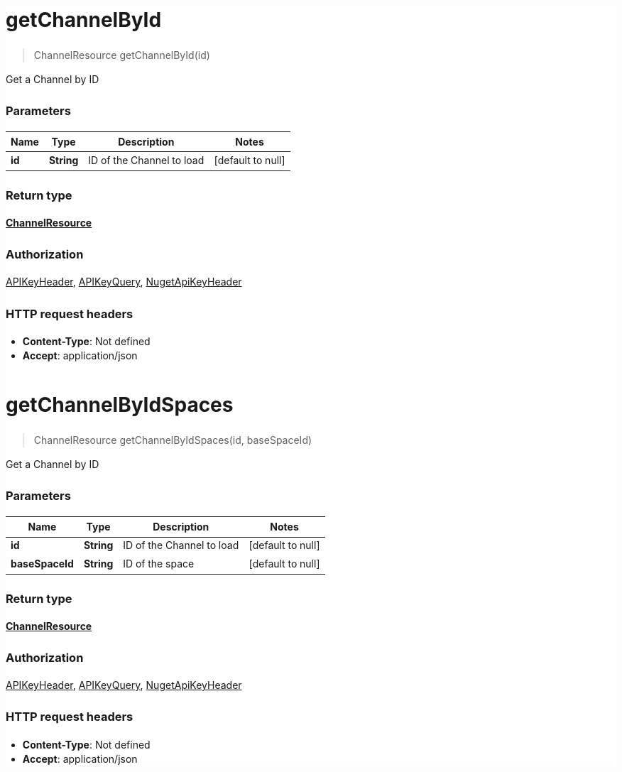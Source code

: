<a name="getChannelById"></a>
# **getChannelById**
> ChannelResource getChannelById(id)

Get a Channel by ID

### Parameters

Name | Type | Description  | Notes
------------- | ------------- | ------------- | -------------
 **id** | **String**| ID of the Channel to load | [default to null]

### Return type

[**ChannelResource**](../model/ChannelResource.md)

### Authorization

[APIKeyHeader](../README.md#APIKeyHeader), [APIKeyQuery](../README.md#APIKeyQuery), [NugetApiKeyHeader](../README.md#NugetApiKeyHeader)

### HTTP request headers

- **Content-Type**: Not defined
- **Accept**: application/json

<a name="getChannelByIdSpaces"></a>
# **getChannelByIdSpaces**
> ChannelResource getChannelByIdSpaces(id, baseSpaceId)

Get a Channel by ID

### Parameters

Name | Type | Description  | Notes
------------- | ------------- | ------------- | -------------
 **id** | **String**| ID of the Channel to load | [default to null]
 **baseSpaceId** | **String**| ID of the space | [default to null]

### Return type

[**ChannelResource**](../model/ChannelResource.md)

### Authorization

[APIKeyHeader](../README.md#APIKeyHeader), [APIKeyQuery](../README.md#APIKeyQuery), [NugetApiKeyHeader](../README.md#NugetApiKeyHeader)

### HTTP request headers

- **Content-Type**: Not defined
- **Accept**: application/json
